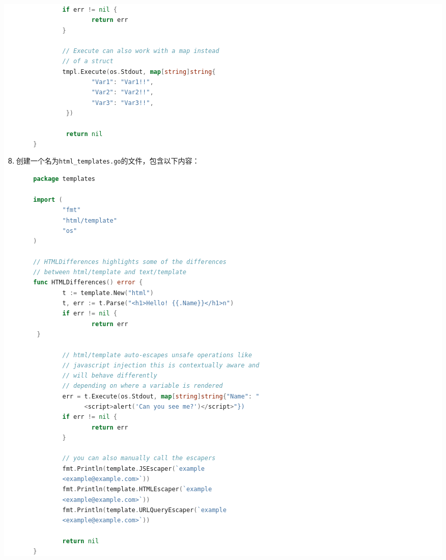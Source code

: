 ```go
                if err != nil {
                        return err
                }

                // Execute can also work with a map instead
                // of a struct
                tmpl.Execute(os.Stdout, map[string]string{
                        "Var1": "Var1!!",
                        "Var2": "Var2!!",
                        "Var3": "Var3!!",
                 })

                 return nil
        }
```

8.  创建一个名为`html_templates.go`的文件，包含以下内容：

```go
        package templates

        import (
                "fmt"
                "html/template"
                "os"
        )

        // HTMLDifferences highlights some of the differences
        // between html/template and text/template
        func HTMLDifferences() error {
                t := template.New("html")
                t, err := t.Parse("<h1>Hello! {{.Name}}</h1>n")
                if err != nil {
                        return err
         }

                // html/template auto-escapes unsafe operations like 
                // javascript injection this is contextually aware and 
                // will behave differently
                // depending on where a variable is rendered
                err = t.Execute(os.Stdout, map[string]string{"Name": "                 
                      <script>alert('Can you see me?')</script>"})
                if err != nil {
                        return err
                }

                // you can also manually call the escapers
                fmt.Println(template.JSEscaper(`example         
                <example@example.com>`))
                fmt.Println(template.HTMLEscaper(`example 
                <example@example.com>`))
                fmt.Println(template.URLQueryEscaper(`example 
                <example@example.com>`))

                return nil
        }
```
